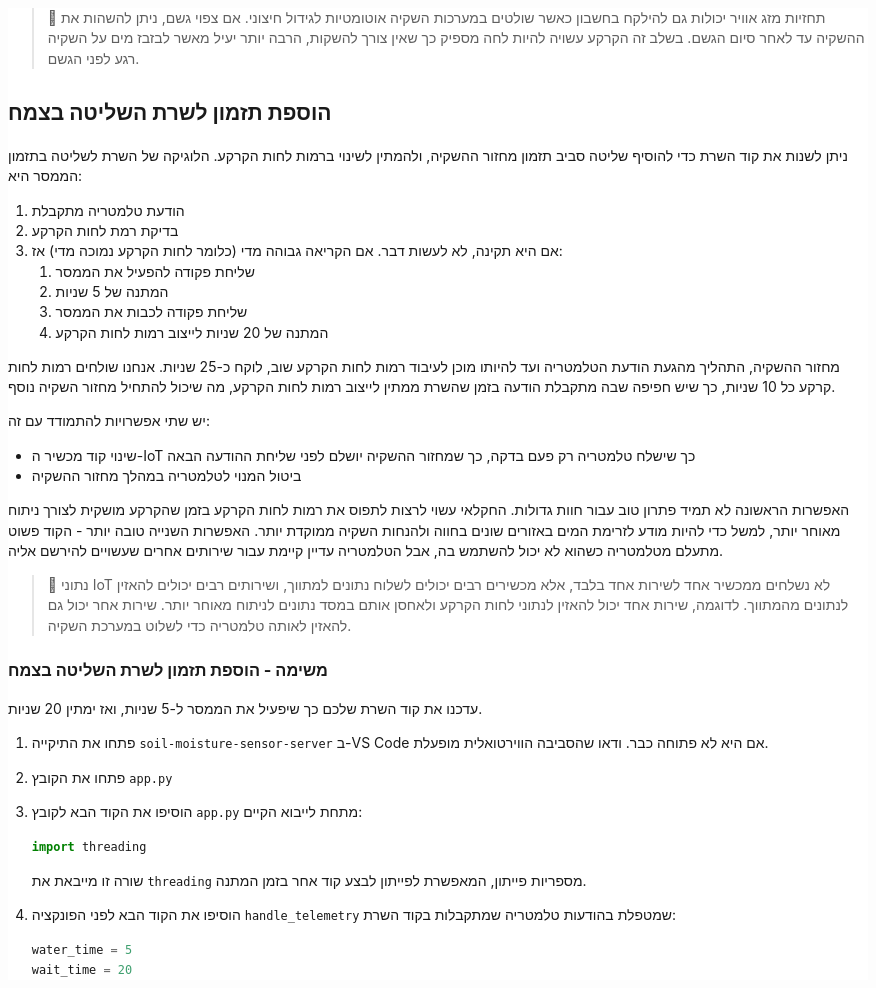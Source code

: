 > 💁 תחזיות מזג אוויר יכולות גם להילקח בחשבון כאשר שולטים במערכות השקיה אוטומטיות לגידול חיצוני. אם צפוי גשם, ניתן להשהות את ההשקיה עד לאחר סיום הגשם. בשלב זה הקרקע עשויה להיות לחה מספיק כך שאין צורך להשקות, הרבה יותר יעיל מאשר לבזבז מים על השקיה רגע לפני הגשם.

## הוספת תזמון לשרת השליטה בצמח

ניתן לשנות את קוד השרת כדי להוסיף שליטה סביב תזמון מחזור ההשקיה, ולהמתין לשינוי ברמות לחות הקרקע. הלוגיקה של השרת לשליטה בתזמון הממסר היא:

1. הודעת טלמטריה מתקבלת
1. בדיקת רמת לחות הקרקע
1. אם היא תקינה, לא לעשות דבר. אם הקריאה גבוהה מדי (כלומר לחות הקרקע נמוכה מדי) אז:
    1. שליחת פקודה להפעיל את הממסר
    1. המתנה של 5 שניות
    1. שליחת פקודה לכבות את הממסר
    1. המתנה של 20 שניות לייצוב רמות לחות הקרקע

מחזור ההשקיה, התהליך מהגעת הודעת הטלמטריה ועד להיותו מוכן לעיבוד רמות לחות הקרקע שוב, לוקח כ-25 שניות. אנחנו שולחים רמות לחות קרקע כל 10 שניות, כך שיש חפיפה שבה מתקבלת הודעה בזמן שהשרת ממתין לייצוב רמות לחות הקרקע, מה שיכול להתחיל מחזור השקיה נוסף.

יש שתי אפשרויות להתמודד עם זה:

* שינוי קוד מכשיר ה-IoT כך שישלח טלמטריה רק פעם בדקה, כך שמחזור ההשקיה יושלם לפני שליחת ההודעה הבאה
* ביטול המנוי לטלמטריה במהלך מחזור ההשקיה

האפשרות הראשונה לא תמיד פתרון טוב עבור חוות גדולות. החקלאי עשוי לרצות לתפוס את רמות לחות הקרקע בזמן שהקרקע מושקית לצורך ניתוח מאוחר יותר, למשל כדי להיות מודע לזרימת המים באזורים שונים בחווה ולהנחות השקיה ממוקדת יותר. האפשרות השנייה טובה יותר - הקוד פשוט מתעלם מטלמטריה כשהוא לא יכול להשתמש בה, אבל הטלמטריה עדיין קיימת עבור שירותים אחרים שעשויים להירשם אליה.

> 💁 נתוני IoT לא נשלחים ממכשיר אחד לשירות אחד בלבד, אלא מכשירים רבים יכולים לשלוח נתונים למתווך, ושירותים רבים יכולים להאזין לנתונים מהמתווך. לדוגמה, שירות אחד יכול להאזין לנתוני לחות הקרקע ולאחסן אותם במסד נתונים לניתוח מאוחר יותר. שירות אחר יכול גם להאזין לאותה טלמטריה כדי לשלוט במערכת השקיה.

### משימה - הוספת תזמון לשרת השליטה בצמח

עדכנו את קוד השרת שלכם כך שיפעיל את הממסר ל-5 שניות, ואז ימתין 20 שניות.

1. פתחו את התיקייה `soil-moisture-sensor-server` ב-VS Code אם היא לא פתוחה כבר. ודאו שהסביבה הווירטואלית מופעלת.

1. פתחו את הקובץ `app.py`

1. הוסיפו את הקוד הבא לקובץ `app.py` מתחת לייבוא הקיים:

    ```python
    import threading
    ```

    שורה זו מייבאת את `threading` מספריות פייתון, המאפשרת לפייתון לבצע קוד אחר בזמן המתנה.

1. הוסיפו את הקוד הבא לפני הפונקציה `handle_telemetry` שמטפלת בהודעות טלמטריה שמתקבלות בקוד השרת:

    ```python
    water_time = 5
    wait_time = 20
    ```
